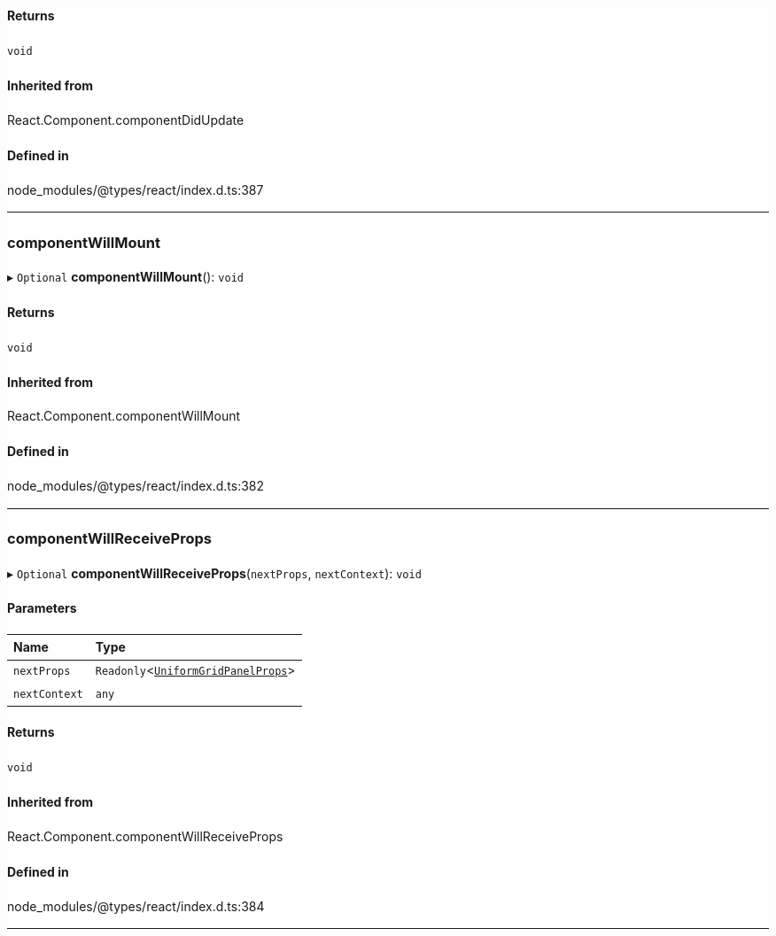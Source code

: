 #### Returns

`void`

#### Inherited from

React.Component.componentDidUpdate

#### Defined in

node_modules/@types/react/index.d.ts:387

___

### componentWillMount

▸ `Optional` **componentWillMount**(): `void`

#### Returns

`void`

#### Inherited from

React.Component.componentWillMount

#### Defined in

node_modules/@types/react/index.d.ts:382

___

### componentWillReceiveProps

▸ `Optional` **componentWillReceiveProps**(`nextProps`, `nextContext`): `void`

#### Parameters

| Name | Type |
| :------ | :------ |
| `nextProps` | `Readonly`<[`UniformGridPanelProps`](../interfaces/react_umg.UniformGridPanelProps.md)\> |
| `nextContext` | `any` |

#### Returns

`void`

#### Inherited from

React.Component.componentWillReceiveProps

#### Defined in

node_modules/@types/react/index.d.ts:384

___
